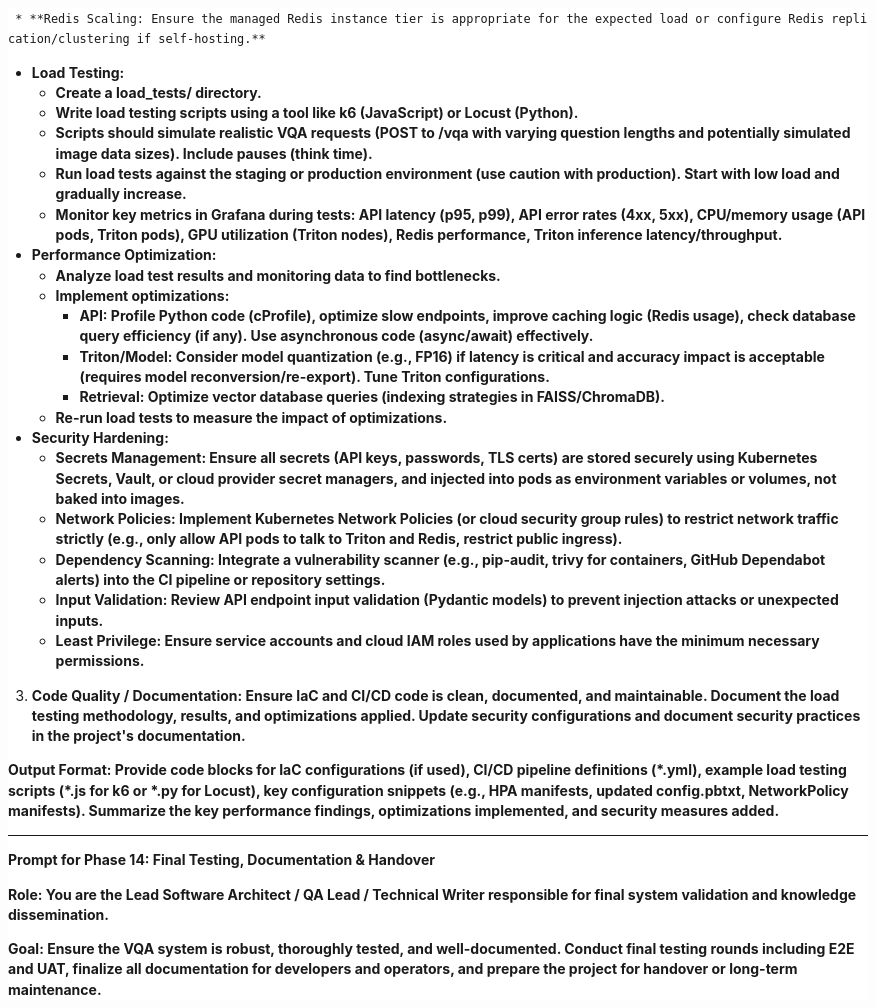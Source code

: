      * **Redis Scaling: Ensure the managed Redis instance tier is appropriate for the expected load or configure Redis replication/clustering if self-hosting.**  
   * **Load Testing:**  
     * **Create a load\_tests/ directory.**  
     * **Write load testing scripts using a tool like k6 (JavaScript) or Locust (Python).**  
     * **Scripts should simulate realistic VQA requests (POST to /vqa with varying question lengths and potentially simulated image data sizes). Include pauses (think time).**  
     * **Run load tests against the staging or production environment (use caution with production). Start with low load and gradually increase.**  
     * **Monitor key metrics in Grafana during tests: API latency (p95, p99), API error rates (4xx, 5xx), CPU/memory usage (API pods, Triton pods), GPU utilization (Triton nodes), Redis performance, Triton inference latency/throughput.**  
   * **Performance Optimization:**  
     * **Analyze load test results and monitoring data to find bottlenecks.**  
     * **Implement optimizations:**  
       * **API: Profile Python code (cProfile), optimize slow endpoints, improve caching logic (Redis usage), check database query efficiency (if any). Use asynchronous code (async/await) effectively.**  
       * **Triton/Model: Consider model quantization (e.g., FP16) if latency is critical and accuracy impact is acceptable (requires model reconversion/re-export). Tune Triton configurations.**  
       * **Retrieval: Optimize vector database queries (indexing strategies in FAISS/ChromaDB).**  
     * **Re-run load tests to measure the impact of optimizations.**  
   * **Security Hardening:**  
     * **Secrets Management: Ensure all secrets (API keys, passwords, TLS certs) are stored securely using Kubernetes Secrets, Vault, or cloud provider secret managers, and injected into pods as environment variables or volumes, not baked into images.**  
     * **Network Policies: Implement Kubernetes Network Policies (or cloud security group rules) to restrict network traffic strictly (e.g., only allow API pods to talk to Triton and Redis, restrict public ingress).**  
     * **Dependency Scanning: Integrate a vulnerability scanner (e.g., pip-audit, trivy for containers, GitHub Dependabot alerts) into the CI pipeline or repository settings.**  
     * **Input Validation: Review API endpoint input validation (Pydantic models) to prevent injection attacks or unexpected inputs.**  
     * **Least Privilege: Ensure service accounts and cloud IAM roles used by applications have the minimum necessary permissions.**  
3. **Code Quality / Documentation: Ensure IaC and CI/CD code is clean, documented, and maintainable. Document the load testing methodology, results, and optimizations applied. Update security configurations and document security practices in the project's documentation.**

**Output Format: Provide code blocks for IaC configurations (if used), CI/CD pipeline definitions (\*.yml), example load testing scripts (\*.js for k6 or \*.py for Locust), key configuration snippets (e.g., HPA manifests, updated config.pbtxt, NetworkPolicy manifests). Summarize the key performance findings, optimizations implemented, and security measures added.**

---

**Prompt for Phase 14: Final Testing, Documentation & Handover**

**Role: You are the Lead Software Architect / QA Lead / Technical Writer responsible for final system validation and knowledge dissemination.**

**Goal: Ensure the VQA system is robust, thoroughly tested, and well-documented. Conduct final testing rounds including E2E and UAT, finalize all documentation for developers and operators, and prepare the project for handover or long-term maintenance.**

